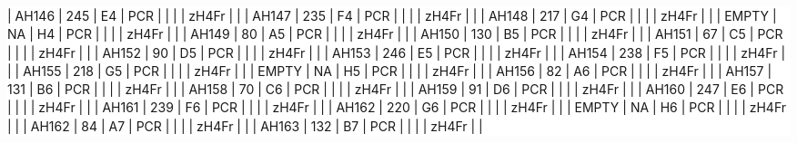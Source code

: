 | AH146     | 245              | E4   | PCR           |                          |                 |                    | zH4Fr       |                                                                                                                            |
| AH147     | 235              | F4   | PCR           |                          |                 |                    | zH4Fr       |                                                                                                                            |
| AH148     | 217              | G4   | PCR           |                          |                 |                    | zH4Fr       |                                                                                                                            |
| EMPTY     | NA               | H4   | PCR           |                          |                 |                    | zH4Fr       |                                                                                                                            |
| AH149     | 80               | A5   | PCR           |                          |                 |                    | zH4Fr       |                                                                                                                            |
| AH150     | 130              | B5   | PCR           |                          |                 |                    | zH4Fr       |                                                                                                                            |
| AH151     | 67               | C5   | PCR           |                          |                 |                    | zH4Fr       |                                                                                                                            |
| AH152     | 90               | D5   | PCR           |                          |                 |                    | zH4Fr       |                                                                                                                            |
| AH153     | 246              | E5   | PCR           |                          |                 |                    | zH4Fr       |                                                                                                                            |
| AH154     | 238              | F5   | PCR           |                          |                 |                    | zH4Fr       |                                                                                                                            |
| AH155     | 218              | G5   | PCR           |                          |                 |                    | zH4Fr       |                                                                                                                            |
| EMPTY     | NA               | H5   | PCR           |                          |                 |                    | zH4Fr       |                                                                                                                            |
| AH156     | 82               | A6   | PCR           |                          |                 |                    | zH4Fr       |                                                                                                                            |
| AH157     | 131              | B6   | PCR           |                          |                 |                    | zH4Fr       |                                                                                                                            |
| AH158     | 70               | C6   | PCR           |                          |                 |                    | zH4Fr       |                                                                                                                            |
| AH159     | 91               | D6   | PCR           |                          |                 |                    | zH4Fr       |                                                                                                                            |
| AH160     | 247              | E6   | PCR           |                          |                 |                    | zH4Fr       |                                                                                                                            |
| AH161     | 239              | F6   | PCR           |                          |                 |                    | zH4Fr       |                                                                                                                            |
| AH162     | 220              | G6   | PCR           |                          |                 |                    | zH4Fr       |                                                                                                                            |
| EMPTY     | NA               | H6   | PCR           |                          |                 |                    | zH4Fr       |                                                                                                                            |
| AH162     | 84               | A7   | PCR           |                          |                 |                    | zH4Fr       |                                                                                                                            |
| AH163     | 132              | B7   | PCR           |                          |                 |                    | zH4Fr       |                                                                                                                            |